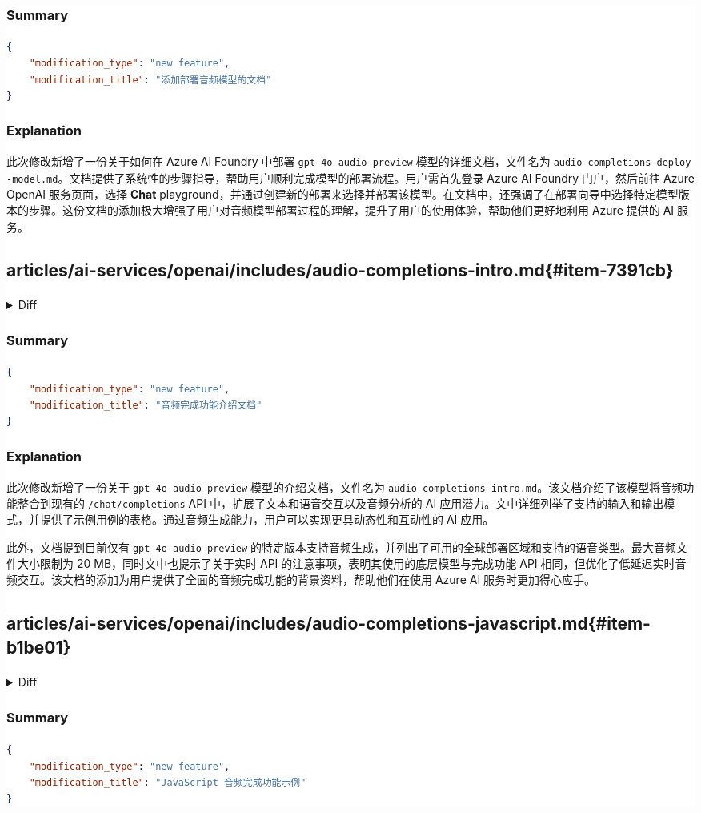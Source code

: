 ### Summary

```json
{
    "modification_type": "new feature",
    "modification_title": "添加部署音频模型的文档"
}
```

### Explanation
此次修改新增了一份关于如何在 Azure AI Foundry 中部署 `gpt-4o-audio-preview` 模型的详细文档，文件名为 `audio-completions-deploy-model.md`。文档提供了系统性的步骤指导，帮助用户顺利完成模型的部署流程。用户需首先登录 Azure AI Foundry 门户，然后前往 Azure OpenAI 服务页面，选择 **Chat** playground，并通过创建新的部署来选择并部署该模型。在文档中，还强调了在部署向导中选择特定模型版本的步骤。这份文档的添加极大增强了用户对音频模型部署过程的理解，提升了用户的使用体验，帮助他们更好地利用 Azure 提供的 AI 服务。

## articles/ai-services/openai/includes/audio-completions-intro.md{#item-7391cb}

<details><summary>Diff</summary></details>

### Summary

```json
{
    "modification_type": "new feature",
    "modification_title": "音频完成功能介绍文档"
}
```

### Explanation
此次修改新增了一份关于 `gpt-4o-audio-preview` 模型的介绍文档，文件名为 `audio-completions-intro.md`。该文档介绍了该模型将音频功能整合到现有的 `/chat/completions` API 中，扩展了文本和语音交互以及音频分析的 AI 应用潜力。文中详细列举了支持的输入和输出模式，并提供了示例用例的表格。通过音频生成能力，用户可以实现更具动态性和互动性的 AI 应用。

此外，文档提到目前仅有 `gpt-4o-audio-preview` 的特定版本支持音频生成，并列出了可用的全球部署区域和支持的语音类型。最大音频文件大小限制为 20 MB，同时文中也提示了关于实时 API 的注意事项，表明其使用的底层模型与完成功能 API 相同，但优化了低延迟实时音频交互。该文档的添加为用户提供了全面的音频完成功能的背景资料，帮助他们在使用 Azure AI 服务时更加得心应手。

## articles/ai-services/openai/includes/audio-completions-javascript.md{#item-b1be01}

<details><summary>Diff</summary></details>

### Summary

```json
{
    "modification_type": "new feature",
    "modification_title": "JavaScript 音频完成功能示例"
}
```
